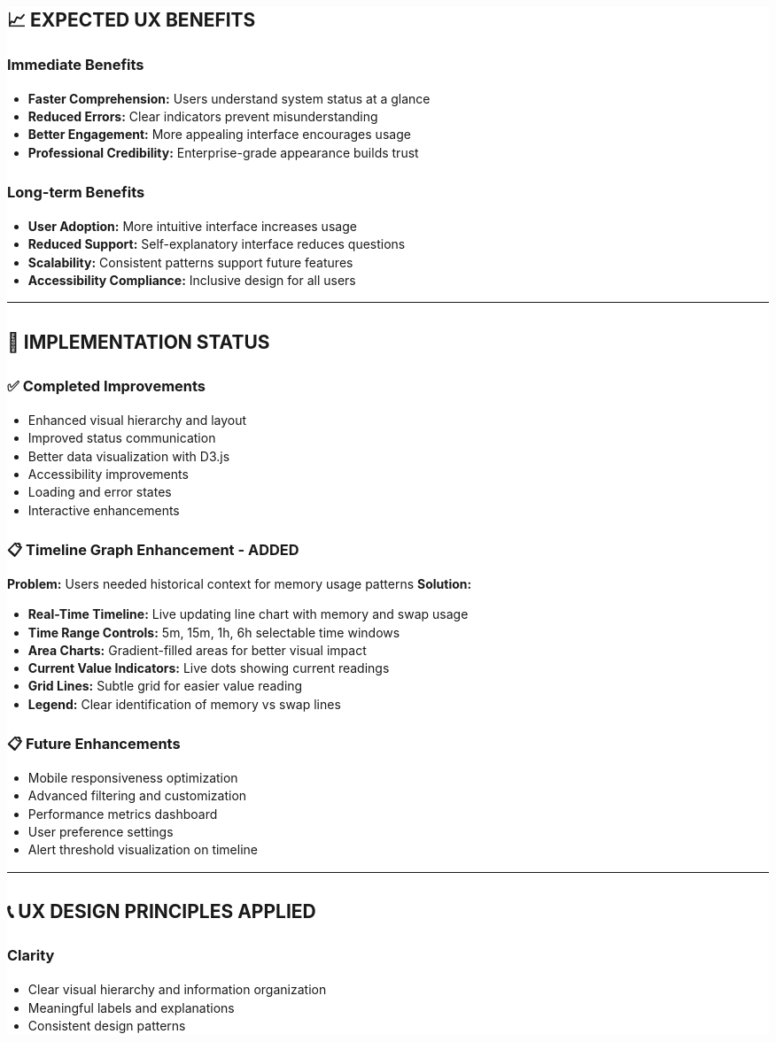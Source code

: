 
## 📈 **EXPECTED UX BENEFITS**

### **Immediate Benefits**
- **Faster Comprehension:** Users understand system status at a glance
- **Reduced Errors:** Clear indicators prevent misunderstanding
- **Better Engagement:** More appealing interface encourages usage
- **Professional Credibility:** Enterprise-grade appearance builds trust

### **Long-term Benefits**
- **User Adoption:** More intuitive interface increases usage
- **Reduced Support:** Self-explanatory interface reduces questions
- **Scalability:** Consistent patterns support future features
- **Accessibility Compliance:** Inclusive design for all users

---

## 🚀 **IMPLEMENTATION STATUS**

### **✅ Completed Improvements**
- Enhanced visual hierarchy and layout
- Improved status communication
- Better data visualization with D3.js
- Accessibility improvements
- Loading and error states
- Interactive enhancements

### **📋 Timeline Graph Enhancement - ADDED**
**Problem:** Users needed historical context for memory usage patterns
**Solution:**
- **Real-Time Timeline:** Live updating line chart with memory and swap usage
- **Time Range Controls:** 5m, 15m, 1h, 6h selectable time windows
- **Area Charts:** Gradient-filled areas for better visual impact
- **Current Value Indicators:** Live dots showing current readings
- **Grid Lines:** Subtle grid for easier value reading
- **Legend:** Clear identification of memory vs swap lines

### **📋 Future Enhancements**
- Mobile responsiveness optimization
- Advanced filtering and customization
- Performance metrics dashboard
- User preference settings
- Alert threshold visualization on timeline

---

## 📞 **UX DESIGN PRINCIPLES APPLIED**

### **Clarity**
- Clear visual hierarchy and information organization
- Meaningful labels and explanations
- Consistent design patterns
